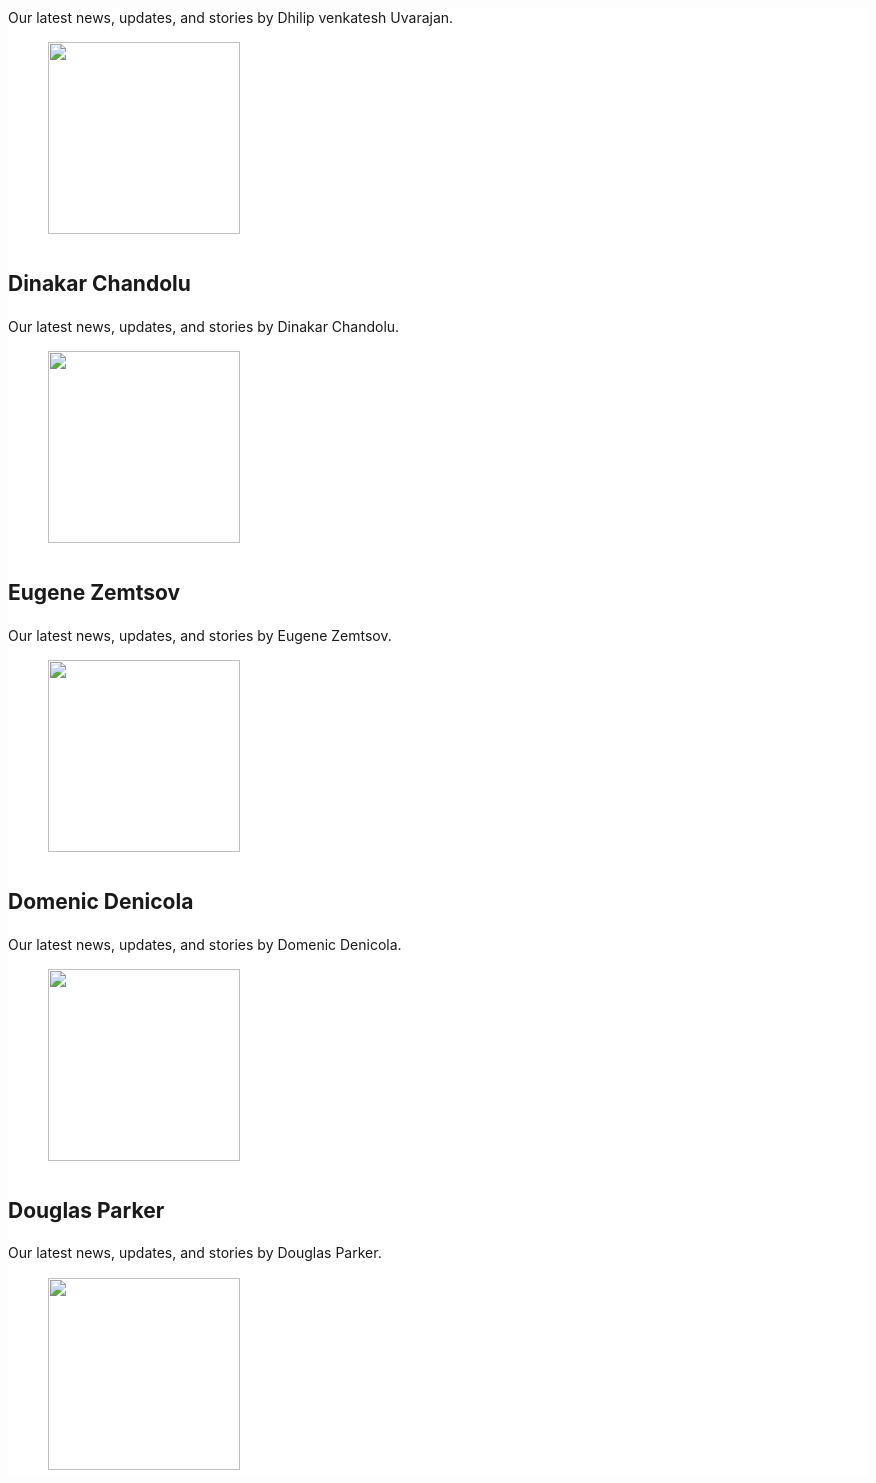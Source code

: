 Our latest news, updates, and stories by Dhilip venkatesh Uvarajan.

<a href="/authors/dinakarchandolu/" class="w-card-base__link"></a>

<figure><img src="https://web-dev.imgix.net/image/vgdbNJBYHma2o62ZqYmcnkq3j0o1/E0gT4HrFyUImA5COXOme.jpg?auto=format&amp;fit=crop&amp;h=192&amp;w=192" class="w-card-author__image" sizes="(min-width: 192px) 192px, calc(100vw - 48px)" srcset="https://web-dev.imgix.net/image/vgdbNJBYHma2o62ZqYmcnkq3j0o1/E0gT4HrFyUImA5COXOme.jpg?fit=crop&amp;h=192&amp;w=192&amp;auto=format&amp;dpr=1&amp;q=75, https://web-dev.imgix.net/image/vgdbNJBYHma2o62ZqYmcnkq3j0o1/E0gT4HrFyUImA5COXOme.jpg?fit=crop&amp;h=192&amp;w=192&amp;auto=format&amp;dpr=2&amp;q=50 2x, https://web-dev.imgix.net/image/vgdbNJBYHma2o62ZqYmcnkq3j0o1/E0gT4HrFyUImA5COXOme.jpg?fit=crop&amp;h=192&amp;w=192&amp;auto=format&amp;dpr=3&amp;q=35 3x, https://web-dev.imgix.net/image/vgdbNJBYHma2o62ZqYmcnkq3j0o1/E0gT4HrFyUImA5COXOme.jpg?fit=crop&amp;h=192&amp;w=192&amp;auto=format&amp;dpr=4&amp;q=23 4x, https://web-dev.imgix.net/image/vgdbNJBYHma2o62ZqYmcnkq3j0o1/E0gT4HrFyUImA5COXOme.jpg?fit=crop&amp;h=192&amp;w=192&amp;auto=format&amp;dpr=5&amp;q=20 5x" width="192" height="192" /></figure>

<a href="/authors/dinakarchandolu/" class="w-card-base__link"></a>

## Dinakar Chandolu

<a href="/authors/dinakarchandolu/" class="w-card-base__link"></a>

Our latest news, updates, and stories by Dinakar Chandolu.

<a href="/authors/djuffin/" class="w-card-base__link"></a>

<figure><img src="https://web-dev.imgix.net/image/admin/MWYHP293xzaBdw30G3Ts.jpg?auto=format&amp;fit=crop&amp;h=192&amp;w=192" class="w-card-author__image" sizes="(min-width: 192px) 192px, calc(100vw - 48px)" srcset="https://web-dev.imgix.net/image/admin/MWYHP293xzaBdw30G3Ts.jpg?fit=crop&amp;h=192&amp;w=192&amp;auto=format&amp;dpr=1&amp;q=75, https://web-dev.imgix.net/image/admin/MWYHP293xzaBdw30G3Ts.jpg?fit=crop&amp;h=192&amp;w=192&amp;auto=format&amp;dpr=2&amp;q=50 2x, https://web-dev.imgix.net/image/admin/MWYHP293xzaBdw30G3Ts.jpg?fit=crop&amp;h=192&amp;w=192&amp;auto=format&amp;dpr=3&amp;q=35 3x, https://web-dev.imgix.net/image/admin/MWYHP293xzaBdw30G3Ts.jpg?fit=crop&amp;h=192&amp;w=192&amp;auto=format&amp;dpr=4&amp;q=23 4x, https://web-dev.imgix.net/image/admin/MWYHP293xzaBdw30G3Ts.jpg?fit=crop&amp;h=192&amp;w=192&amp;auto=format&amp;dpr=5&amp;q=20 5x" width="192" height="192" /></figure>

<a href="/authors/djuffin/" class="w-card-base__link"></a>

## Eugene Zemtsov

<a href="/authors/djuffin/" class="w-card-base__link"></a>

Our latest news, updates, and stories by Eugene Zemtsov.

<a href="/authors/domenic/" class="w-card-base__link"></a>

<figure><img src="https://web-dev.imgix.net/image/admin/HXHbHrl9qxcxCQK90yIc.jpg?auto=format&amp;fit=crop&amp;h=192&amp;w=192" class="w-card-author__image" sizes="(min-width: 192px) 192px, calc(100vw - 48px)" srcset="https://web-dev.imgix.net/image/admin/HXHbHrl9qxcxCQK90yIc.jpg?fit=crop&amp;h=192&amp;w=192&amp;auto=format&amp;dpr=1&amp;q=75, https://web-dev.imgix.net/image/admin/HXHbHrl9qxcxCQK90yIc.jpg?fit=crop&amp;h=192&amp;w=192&amp;auto=format&amp;dpr=2&amp;q=50 2x, https://web-dev.imgix.net/image/admin/HXHbHrl9qxcxCQK90yIc.jpg?fit=crop&amp;h=192&amp;w=192&amp;auto=format&amp;dpr=3&amp;q=35 3x, https://web-dev.imgix.net/image/admin/HXHbHrl9qxcxCQK90yIc.jpg?fit=crop&amp;h=192&amp;w=192&amp;auto=format&amp;dpr=4&amp;q=23 4x, https://web-dev.imgix.net/image/admin/HXHbHrl9qxcxCQK90yIc.jpg?fit=crop&amp;h=192&amp;w=192&amp;auto=format&amp;dpr=5&amp;q=20 5x" width="192" height="192" /></figure>

<a href="/authors/domenic/" class="w-card-base__link"></a>

## Domenic Denicola

<a href="/authors/domenic/" class="w-card-base__link"></a>

Our latest news, updates, and stories by Domenic Denicola.

<a href="/authors/douglasparker/" class="w-card-base__link"></a>

<figure><img src="https://web-dev.imgix.net/image/admin/32FlxFjSQeesv2IgBva4.jpg?auto=format&amp;fit=crop&amp;h=192&amp;w=192" class="w-card-author__image" sizes="(min-width: 192px) 192px, calc(100vw - 48px)" srcset="https://web-dev.imgix.net/image/admin/32FlxFjSQeesv2IgBva4.jpg?fit=crop&amp;h=192&amp;w=192&amp;auto=format&amp;dpr=1&amp;q=75, https://web-dev.imgix.net/image/admin/32FlxFjSQeesv2IgBva4.jpg?fit=crop&amp;h=192&amp;w=192&amp;auto=format&amp;dpr=2&amp;q=50 2x, https://web-dev.imgix.net/image/admin/32FlxFjSQeesv2IgBva4.jpg?fit=crop&amp;h=192&amp;w=192&amp;auto=format&amp;dpr=3&amp;q=35 3x, https://web-dev.imgix.net/image/admin/32FlxFjSQeesv2IgBva4.jpg?fit=crop&amp;h=192&amp;w=192&amp;auto=format&amp;dpr=4&amp;q=23 4x, https://web-dev.imgix.net/image/admin/32FlxFjSQeesv2IgBva4.jpg?fit=crop&amp;h=192&amp;w=192&amp;auto=format&amp;dpr=5&amp;q=20 5x" width="192" height="192" /></figure>

<a href="/authors/douglasparker/" class="w-card-base__link"></a>

## Douglas Parker

<a href="/authors/douglasparker/" class="w-card-base__link"></a>

Our latest news, updates, and stories by Douglas Parker.

<a href="/authors/dougsillars/" class="w-card-base__link"></a>

<figure><img src="https://web-dev.imgix.net/image/admin/pl93DWDPXm3Jkz7V0Lnt.jpg?auto=format&amp;fit=crop&amp;h=192&amp;w=192" class="w-card-author__image" sizes="(min-width: 192px) 192px, calc(100vw - 48px)" srcset="https://web-dev.imgix.net/image/admin/pl93DWDPXm3Jkz7V0Lnt.jpg?fit=crop&amp;h=192&amp;w=192&amp;auto=format&amp;dpr=1&amp;q=75, https://web-dev.imgix.net/image/admin/pl93DWDPXm3Jkz7V0Lnt.jpg?fit=crop&amp;h=192&amp;w=192&amp;auto=format&amp;dpr=2&amp;q=50 2x, https://web-dev.imgix.net/image/admin/pl93DWDPXm3Jkz7V0Lnt.jpg?fit=crop&amp;h=192&amp;w=192&amp;auto=format&amp;dpr=3&amp;q=35 3x, https://web-dev.imgix.net/image/admin/pl93DWDPXm3Jkz7V0Lnt.jpg?fit=crop&amp;h=192&amp;w=192&amp;auto=format&amp;dpr=4&amp;q=23 4x, https://web-dev.imgix.net/image/admin/pl93DWDPXm3Jkz7V0Lnt.jpg?fit=crop&amp;h=192&amp;w=192&amp;auto=format&amp;dpr=5&amp;q=20 5x" width="192" height="192" /></figure>

<a href="/authors/dougsillars/" class="w-card-base__link"></a>
